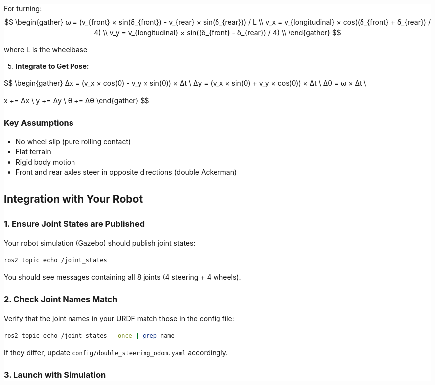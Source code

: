   For turning:
  $$
  \begin{gather}
    ω = (v_{front} × sin(δ_{front}) - v_{rear} × sin(δ_{rear})) / L \\
    v_x = v_{longitudinal} × cos((δ_{front} + δ_{rear}) / 4) \\
    v_y = v_{longitudinal} × sin((δ_{front} - δ_{rear}) / 4) \\
  \end{gather}
  $$

  where L is the wheelbase

5. **Integrate to Get Pose:**
   
  $$
  \begin{gather}
   Δx = (v_x × cos(θ) - v_y × sin(θ)) × Δt \\
   Δy = (v_x × sin(θ) + v_y × cos(θ)) × Δt \\
   Δθ = ω × Δt \\
   
   x += Δx \\
   y += Δy \\
   θ += Δθ
  \end{gather}
  $$

### Key Assumptions

- No wheel slip (pure rolling contact)
- Flat terrain
- Rigid body motion
- Front and rear axles steer in opposite directions (double Ackerman)

## Integration with Your Robot

### 1. Ensure Joint States are Published

Your robot simulation (Gazebo) should publish joint states:

```bash
ros2 topic echo /joint_states
```

You should see messages containing all 8 joints (4 steering + 4 wheels).

### 2. Check Joint Names Match

Verify that the joint names in your URDF match those in the config file:

```bash
ros2 topic echo /joint_states --once | grep name
```

If they differ, update `config/double_steering_odom.yaml` accordingly.

### 3. Launch with Simulation
